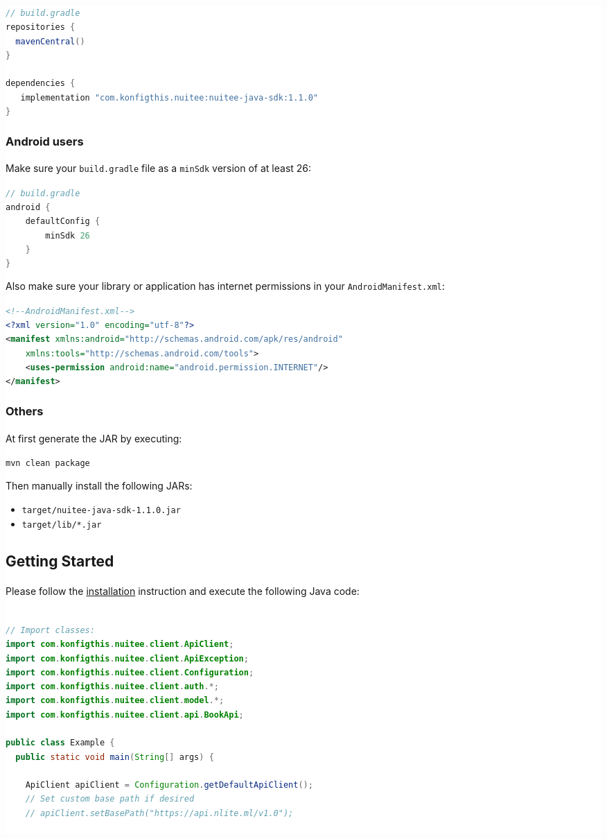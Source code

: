 ```groovy
// build.gradle
repositories {
  mavenCentral()
}

dependencies {
   implementation "com.konfigthis.nuitee:nuitee-java-sdk:1.1.0"
}
```

### Android users

Make sure your `build.gradle` file as a `minSdk` version of at least 26:
```groovy
// build.gradle
android {
    defaultConfig {
        minSdk 26
    }
}
```

Also make sure your library or application has internet permissions in your `AndroidManifest.xml`:

```xml
<!--AndroidManifest.xml-->
<?xml version="1.0" encoding="utf-8"?>
<manifest xmlns:android="http://schemas.android.com/apk/res/android"
    xmlns:tools="http://schemas.android.com/tools">
    <uses-permission android:name="android.permission.INTERNET"/>
</manifest>
```

### Others

At first generate the JAR by executing:

```shell
mvn clean package
```

Then manually install the following JARs:

* `target/nuitee-java-sdk-1.1.0.jar`
* `target/lib/*.jar`

## Getting Started

Please follow the [installation](#installation) instruction and execute the following Java code:

```java

// Import classes:
import com.konfigthis.nuitee.client.ApiClient;
import com.konfigthis.nuitee.client.ApiException;
import com.konfigthis.nuitee.client.Configuration;
import com.konfigthis.nuitee.client.auth.*;
import com.konfigthis.nuitee.client.model.*;
import com.konfigthis.nuitee.client.api.BookApi;

public class Example {
  public static void main(String[] args) {

    ApiClient apiClient = Configuration.getDefaultApiClient();
    // Set custom base path if desired
    // apiClient.setBasePath("https://api.nlite.ml/v1.0");
    
```
